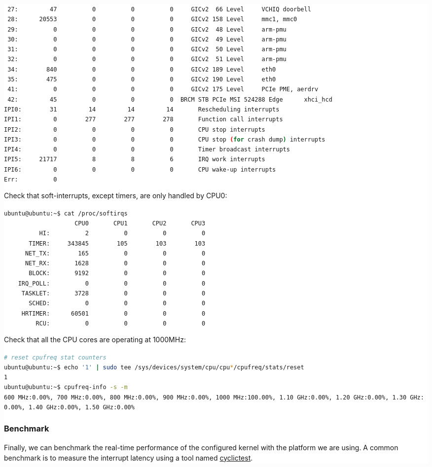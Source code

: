 ```bash
 27:         47          0          0          0     GICv2  66 Level     VCHIQ doorbell
 28:      20553          0          0          0     GICv2 158 Level     mmc1, mmc0
 29:          0          0          0          0     GICv2  48 Level     arm-pmu
 30:          0          0          0          0     GICv2  49 Level     arm-pmu
 31:          0          0          0          0     GICv2  50 Level     arm-pmu
 32:          0          0          0          0     GICv2  51 Level     arm-pmu
 34:        840          0          0          0     GICv2 189 Level     eth0
 35:        475          0          0          0     GICv2 190 Level     eth0
 41:          0          0          0          0     GICv2 175 Level     PCIe PME, aerdrv
 42:         45          0          0          0  BRCM STB PCIe MSI 524288 Edge      xhci_hcd
IPI0:        31         14         14         14       Rescheduling interrupts
IPI1:         0        277        277        278       Function call interrupts
IPI2:         0          0          0          0       CPU stop interrupts
IPI3:         0          0          0          0       CPU stop (for crash dump) interrupts
IPI4:         0          0          0          0       Timer broadcast interrupts
IPI5:     21717          8          8          6       IRQ work interrupts
IPI6:         0          0          0          0       CPU wake-up interrupts
Err:          0
```

Check that soft-interrupts, except timers, are only handled by CPU0:

```bash
ubuntu@ubuntu:~$ cat /proc/softirqs
                    CPU0       CPU1       CPU2       CPU3       
          HI:          2          0          0          0
       TIMER:     343845        105        103        103
      NET_TX:        165          0          0          0
      NET_RX:       1628          0          0          0
       BLOCK:       9192          0          0          0
    IRQ_POLL:          0          0          0          0
     TASKLET:       3728          0          0          0
       SCHED:          0          0          0          0
     HRTIMER:      60501          0          0          0
         RCU:          0          0          0          0
```

Check that all the CPU cores are operating at 1000MHz:

```bash
# reset cpufreq stat counters
ubuntu@ubuntu:~$ echo '1' | sudo tee /sys/devices/system/cpu/cpu*/cpufreq/stats/reset
1
ubuntu@ubuntu:~$ cpufreq-info -s -m
600 MHz:0.00%, 700 MHz:0.00%, 800 MHz:0.00%, 900 MHz:0.00%, 1000 MHz:100.00%, 1.10 GHz:0.00%, 1.20 GHz:0.00%, 1.30 GHz:0.00%, 1.40 GHz:0.00%, 1.50 GHz:0.00%
```

### Benchmark

Finally, we can benchmark the real-time performance of the configured kernel with the platform we are using. A common benchmark is to measure the interrupt latency using a tool named [cyclictest](https://wiki.linuxfoundation.org/realtime/documentation/howto/tools/cyclictest/start). 
